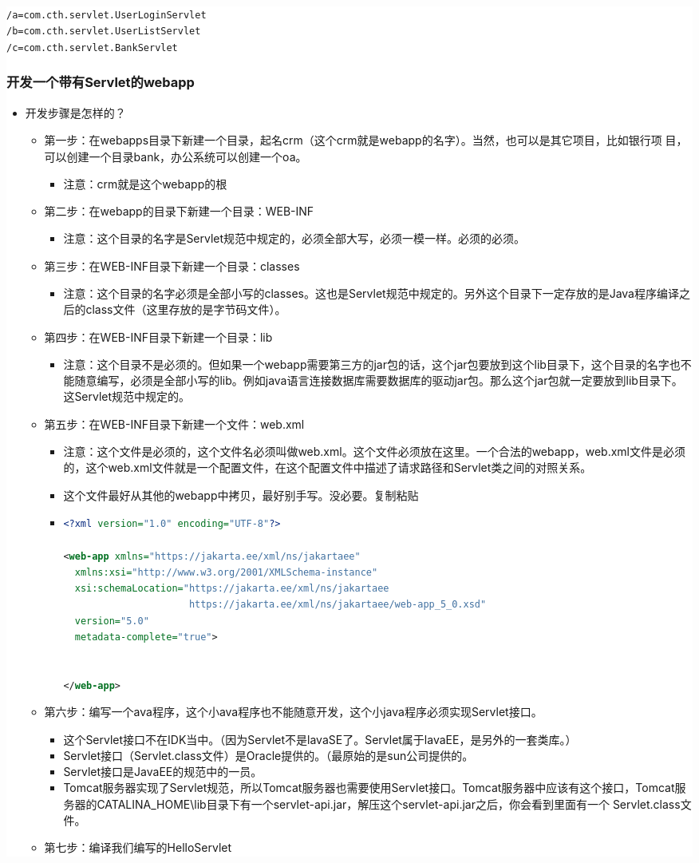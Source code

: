 ```properties
/a=com.cth.servlet.UserLoginServlet
/b=com.cth.servlet.UserListServlet
/c=com.cth.servlet.BankServlet
```



### 开发一个带有Servlet的webapp

- 开发步骤是怎样的？

  - 第一步：在webapps目录下新建一个目录，起名crm（这个crm就是webapp的名字）。当然，也可以是其它项目，比如银行项
    目，可以创建一个目录bank，办公系统可以创建一个oa。

    - 注意：crm就是这个webapp的根

  - 第二步：在webapp的目录下新建一个目录：WEB-INF

    - 注意：这个目录的名字是Servlet规范中规定的，必须全部大写，必须一模一样。必须的必须。

  - 第三步：在WEB-INF目录下新建一个目录：classes

    - 注意：这个目录的名字必须是全部小写的classes。这也是Servlet规范中规定的。另外这个目录下一定存放的是Java程序编译之后的class文件（这里存放的是字节码文件）。

  - 第四步：在WEB-INF目录下新建一个目录：lib

    - 注意：这个目录不是必须的。但如果一个webapp需要第三方的jar包的话，这个jar包要放到这个lib目录下，这个目录的名字也不能随意编写，必须是全部小写的lib。例如java语言连接数据库需要数据库的驱动jar包。那么这个jar包就一定要放到lib目录下。这Servlet规范中规定的。
    
  - 第五步：在WEB-INF目录下新建一个文件：web.xml

    - 注意：这个文件是必须的，这个文件名必须叫做web.xml。这个文件必须放在这里。一个合法的webapp，web.xml文件是必须的，这个web.xml文件就是一个配置文件，在这个配置文件中描述了请求路径和Servlet类之间的对照关系。
      
    - 这个文件最好从其他的webapp中拷贝，最好别手写。没必要。复制粘贴
    
    - ```xml
      <?xml version="1.0" encoding="UTF-8"?>
      
      <web-app xmlns="https://jakarta.ee/xml/ns/jakartaee"
        xmlns:xsi="http://www.w3.org/2001/XMLSchema-instance"
        xsi:schemaLocation="https://jakarta.ee/xml/ns/jakartaee
                            https://jakarta.ee/xml/ns/jakartaee/web-app_5_0.xsd"
        version="5.0"
        metadata-complete="true">
      
      
      </web-app>
      ```
    
  - 第六步：编写一个ava程序，这个小ava程序也不能随意开发，这个小java程序必须实现Servlet接口。
  
    - 这个Servlet接口不在IDK当中。（因为Servlet不是lavaSE了。Servlet属于lavaEE，是另外的一套类库。）
    - Servlet接口（Servlet.class文件）是Oracle提供的。（最原始的是sun公司提供的。
    - Servlet接口是JavaEE的规范中的一员。
    - Tomcat服务器实现了Servlet规范，所以Tomcat服务器也需要使用Servlet接口。Tomcat服务器中应该有这个接口，Tomcat服务器的CATALINA_HOME\lib目录下有一个servlet-api.jar，解压这个servlet-api.jar之后，你会看到里面有一个
      Servlet.class文件。
    
  - 第七步：编译我们编写的HelloServlet
  